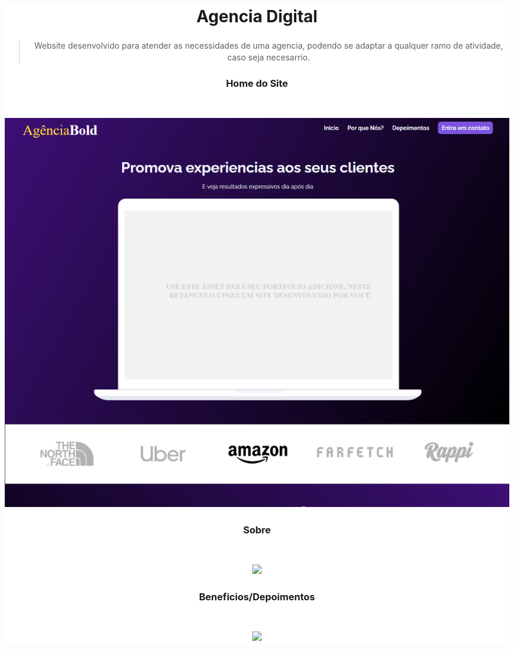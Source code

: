 <h1 align="center">Agencia Digital</h1> 
<blockquote align="center">Website desenvolvido para atender as necessidades de uma agencia, podendo se adaptar a qualquer ramo de atividade, caso seja necesarrio.</blockquote>
</p>

<h3 align="center">Home do Site</h3>
<p align="center">
   <img src="./wallpapers/Agencia-01.png" width="100%" style="max-width:100%;margin-top:30px;"><br>
</p>

<h3 align="center">Sobre</h3>
<p align="center">
   <img src="/wallpapers/Agencia-02.png" width="100%" style="max-width:100%;margin-top:30px;"><br>

<h3 align="center">Beneficios/Depoimentos</h3>
<p align="center">
   <img src="/wallpapers/Agencia-03.png" width="100%" style="max-width:100%;margin-top:30px;"><br>
